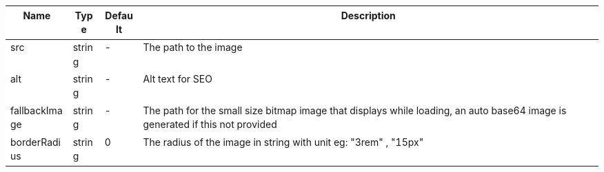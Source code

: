 
| Name          | Type   | Default | Description                                                                                                                  |
|---------------|--------|---------|------------------------------------------------------------------------------------------------------------------------------|
| src           | string | -       | The path to the image                                                                                                        |
| alt           | string | -       | Alt text for SEO                                                                                                             |
| fallbackImage | string | -       | The path for the small size bitmap image that displays while loading, an auto base64 image is generated if this not provided |
| borderRadius  | string | 0       | The radius of the image in string with unit eg: "3rem" , "15px"                                                              |